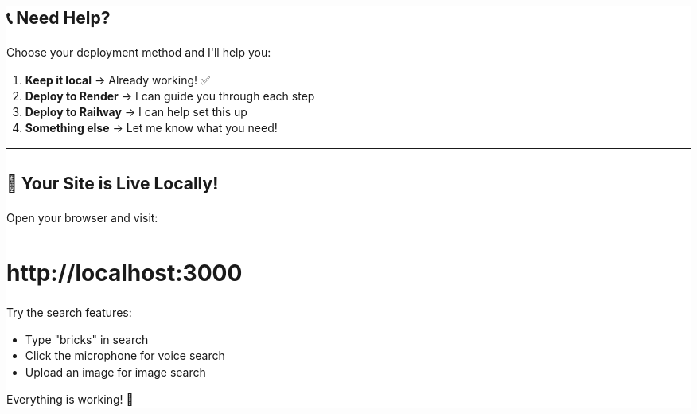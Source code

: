 
## 📞 Need Help?

Choose your deployment method and I'll help you:

1. **Keep it local** → Already working! ✅
2. **Deploy to Render** → I can guide you through each step
3. **Deploy to Railway** → I can help set this up
4. **Something else** → Let me know what you need!

---

## 🎉 Your Site is Live Locally!

Open your browser and visit:
# http://localhost:3000

Try the search features:
- Type "bricks" in search
- Click the microphone for voice search
- Upload an image for image search

Everything is working! 🚀
